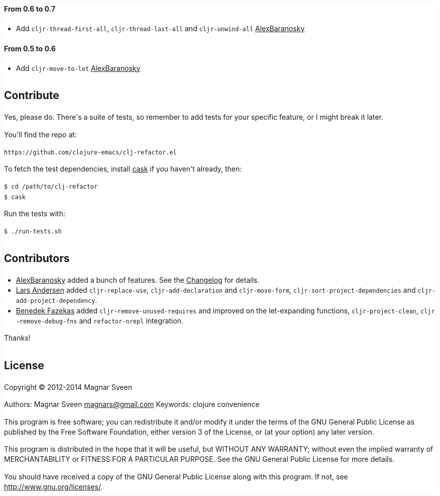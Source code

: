 #### From 0.6 to 0.7

- Add `cljr-thread-first-all`, `cljr-thread-last-all` and `cljr-unwind-all` [AlexBaranosky](https://github.com/AlexBaranosky)

#### From 0.5 to 0.6

- Add `cljr-move-to-let` [AlexBaranosky](https://github.com/AlexBaranosky)

## Contribute

Yes, please do. There's a suite of tests, so remember to add tests for your
specific feature, or I might break it later.

You'll find the repo at:

    https://github.com/clojure-emacs/clj-refactor.el

To fetch the test dependencies, install
[cask](https://github.com/cask/cask) if you haven't already,
then:

    $ cd /path/to/clj-refactor
    $ cask

Run the tests with:

    $ ./run-tests.sh

## Contributors

- [AlexBaranosky](https://github.com/AlexBaranosky) added a bunch of features. See the [Changelog](#changelog) for details.
- [Lars Andersen](https://github.com/expez) added `cljr-replace-use`, `cljr-add-declaration` and `cljr-move-form`, `cljr-sort-project-dependencies`  and `cljr-add-project-dependency`.
- [Benedek Fazekas](https://github.com/benedekfazekas) added `cljr-remove-unused-requires` and improved on the let-expanding functions, `cljr-project-clean`, `cljr-remove-debug-fns` and `refactor-nrepl` integration.

Thanks!

## License

Copyright © 2012-2014 Magnar Sveen

Authors: Magnar Sveen <magnars@gmail.com>
Keywords: clojure convenience

This program is free software; you can redistribute it and/or modify
it under the terms of the GNU General Public License as published by
the Free Software Foundation, either version 3 of the License, or
(at your option) any later version.

This program is distributed in the hope that it will be useful,
but WITHOUT ANY WARRANTY; without even the implied warranty of
MERCHANTABILITY or FITNESS FOR A PARTICULAR PURPOSE.  See the
GNU General Public License for more details.

You should have received a copy of the GNU General Public License
along with this program.  If not, see <http://www.gnu.org/licenses/>.
